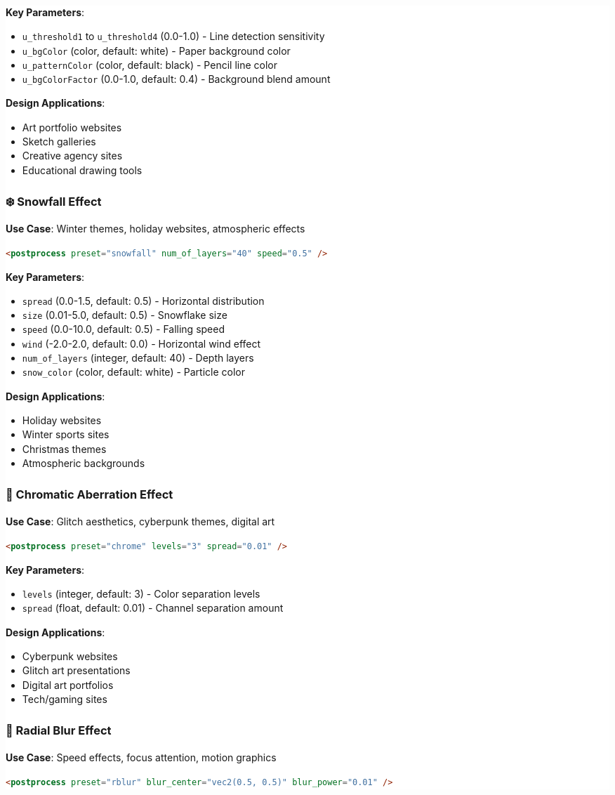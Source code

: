 **Key Parameters**:
- `u_threshold1` to `u_threshold4` (0.0-1.0) - Line detection sensitivity
- `u_bgColor` (color, default: white) - Paper background color
- `u_patternColor` (color, default: black) - Pencil line color
- `u_bgColorFactor` (0.0-1.0, default: 0.4) - Background blend amount

**Design Applications**:
- Art portfolio websites
- Sketch galleries
- Creative agency sites
- Educational drawing tools

### ❄️ Snowfall Effect
**Use Case**: Winter themes, holiday websites, atmospheric effects

```html
<postprocess preset="snowfall" num_of_layers="40" speed="0.5" />
```

**Key Parameters**:
- `spread` (0.0-1.5, default: 0.5) - Horizontal distribution
- `size` (0.01-5.0, default: 0.5) - Snowflake size
- `speed` (0.0-10.0, default: 0.5) - Falling speed
- `wind` (-2.0-2.0, default: 0.0) - Horizontal wind effect
- `num_of_layers` (integer, default: 40) - Depth layers
- `snow_color` (color, default: white) - Particle color

**Design Applications**:
- Holiday websites
- Winter sports sites
- Christmas themes
- Atmospheric backgrounds

### 🌈 Chromatic Aberration Effect
**Use Case**: Glitch aesthetics, cyberpunk themes, digital art

```html
<postprocess preset="chrome" levels="3" spread="0.01" />
```

**Key Parameters**:
- `levels` (integer, default: 3) - Color separation levels
- `spread` (float, default: 0.01) - Channel separation amount

**Design Applications**:
- Cyberpunk websites
- Glitch art presentations
- Digital art portfolios
- Tech/gaming sites

### 💫 Radial Blur Effect
**Use Case**: Speed effects, focus attention, motion graphics

```html
<postprocess preset="rblur" blur_center="vec2(0.5, 0.5)" blur_power="0.01" />
```
